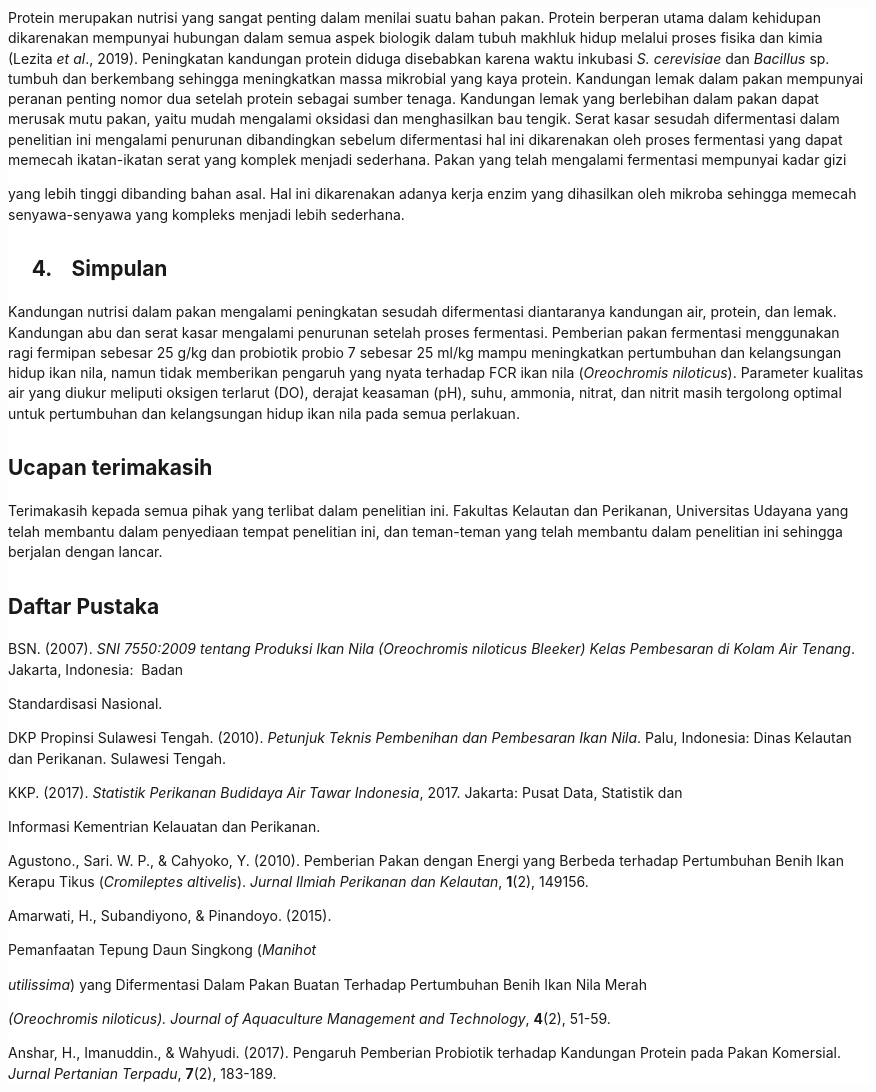 <p><span class="font5">Protein merupakan nutrisi yang sangat penting dalam menilai suatu bahan pakan. Protein berperan utama dalam kehidupan dikarenakan mempunyai hubungan dalam semua aspek biologik dalam tubuh makhluk hidup melalui proses fisika dan kimia (Lezita </span><span class="font5" style="font-style:italic;">et al</span><span class="font5">., 2019). Peningkatan kandungan protein diduga disebabkan karena waktu inkubasi </span><span class="font5" style="font-style:italic;">S. cerevisiae</span><span class="font5"> dan </span><span class="font5" style="font-style:italic;">Bacillus</span><span class="font5"> sp. tumbuh dan berkembang sehingga meningkatkan massa mikrobial yang kaya protein. Kandungan lemak dalam pakan mempunyai peranan penting nomor dua setelah protein sebagai sumber tenaga. Kandungan lemak yang berlebihan dalam pakan dapat merusak mutu pakan, yaitu mudah mengalami oksidasi dan menghasilkan bau tengik. Serat kasar sesudah difermentasi dalam penelitian ini mengalami penurunan dibandingkan sebelum difermentasi hal ini dikarenakan oleh proses fermentasi yang dapat memecah ikatan-ikatan serat yang komplek menjadi sederhana. Pakan yang telah mengalami fermentasi mempunyai kadar gizi</span></p>
<p><span class="font5">yang lebih tinggi dibanding bahan asal. Hal ini dikarenakan adanya kerja enzim yang dihasilkan oleh mikroba sehingga memecah senyawa-senyawa yang kompleks menjadi lebih sederhana.</span></p>
<ul style="list-style:none;"><li>
<h2><a name="bookmark10"></a><span class="font5" style="font-weight:bold;"><a name="bookmark11"></a>4. &nbsp;&nbsp;&nbsp;Simpulan</span></h2></li></ul>
<p><span class="font5">Kandungan nutrisi dalam pakan mengalami peningkatan sesudah difermentasi diantaranya kandungan air, protein, dan lemak. Kandungan abu dan serat kasar mengalami penurunan setelah proses fermentasi. Pemberian pakan fermentasi menggunakan ragi fermipan sebesar 25 g/kg dan probiotik probio 7 sebesar 25 ml/kg mampu meningkatkan pertumbuhan dan kelangsungan hidup ikan nila, namun tidak memberikan pengaruh yang nyata terhadap FCR ikan nila (</span><span class="font5" style="font-style:italic;">Oreochromis niloticus</span><span class="font5">). Parameter kualitas air yang diukur meliputi oksigen terlarut (DO), derajat keasaman (pH), suhu, ammonia, nitrat, dan nitrit masih tergolong optimal untuk pertumbuhan dan kelangsungan hidup ikan nila pada semua perlakuan.</span></p>
<h2><a name="bookmark12"></a><span class="font5" style="font-weight:bold;"><a name="bookmark13"></a>Ucapan terimakasih</span></h2>
<p><span class="font5">Terimakasih kepada semua pihak yang terlibat dalam penelitian ini. Fakultas Kelautan dan Perikanan, Universitas Udayana yang telah membantu dalam penyediaan tempat penelitian ini, dan teman-teman yang telah membantu dalam penelitian ini sehingga berjalan dengan lancar.</span></p>
<h2><a name="bookmark14"></a><span class="font5" style="font-weight:bold;"><a name="bookmark15"></a>Daftar Pustaka</span></h2>
<p><span class="font4">BSN. (2007). </span><span class="font4" style="font-style:italic;">SNI 7550:2009 tentang Produksi Ikan Nila (Oreochromis niloticus Bleeker) Kelas Pembesaran di Kolam Air Tenang</span><span class="font4">. Jakarta, Indonesia: &nbsp;Badan</span></p>
<p><span class="font4">Standardisasi Nasional.</span></p>
<p><span class="font4">DKP Propinsi Sulawesi Tengah. (2010). </span><span class="font4" style="font-style:italic;">Petunjuk Teknis Pembenihan dan Pembesaran Ikan Nila</span><span class="font4">. Palu, Indonesia: Dinas Kelautan dan Perikanan. Sulawesi Tengah.</span></p>
<p><span class="font4">KKP. (2017). </span><span class="font4" style="font-style:italic;">Statistik Perikanan Budidaya Air Tawar Indonesia</span><span class="font4">, 2017. Jakarta: Pusat Data, Statistik dan</span></p>
<p><span class="font4">Informasi Kementrian Kelauatan dan Perikanan.</span></p>
<p><span class="font4">Agustono., Sari. W. P., &amp;&nbsp;Cahyoko, Y. (2010). Pemberian Pakan dengan Energi yang Berbeda terhadap Pertumbuhan Benih Ikan Kerapu Tikus (</span><span class="font4" style="font-style:italic;">Cromileptes altivelis</span><span class="font4">). </span><span class="font4" style="font-style:italic;">Jurnal Ilmiah Perikanan dan Kelautan</span><span class="font4">, </span><span class="font4" style="font-weight:bold;">1</span><span class="font4">(2), 149156.</span></p>
<p><span class="font4">Amarwati, H., Subandiyono, &amp;&nbsp;Pinandoyo. (2015).</span></p>
<p><span class="font4">Pemanfaatan Tepung Daun Singkong (</span><span class="font4" style="font-style:italic;">Manihot</span></p>
<p><span class="font4" style="font-style:italic;">utilissima</span><span class="font4">) yang Difermentasi Dalam Pakan Buatan Terhadap Pertumbuhan Benih Ikan Nila Merah</span></p>
<p><span class="font4" style="font-style:italic;">(Oreochromis niloticus). Journal of Aquaculture Management and Technology</span><span class="font4">, </span><span class="font4" style="font-weight:bold;">4</span><span class="font4">(2), 51-59.</span></p>
<p><span class="font4">Anshar, H., Imanuddin., &amp;&nbsp;Wahyudi. (2017). Pengaruh Pemberian Probiotik terhadap Kandungan Protein pada Pakan Komersial. </span><span class="font4" style="font-style:italic;">Jurnal Pertanian Terpadu</span><span class="font4">, </span><span class="font4" style="font-weight:bold;">7</span><span class="font4">(2), 183-189.</span></p>